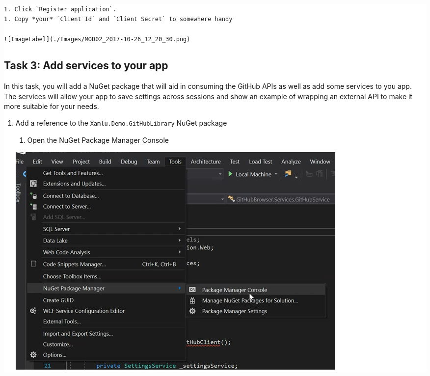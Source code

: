     1. Click `Register application`.
    1. Copy *your* `Client Id` and `Client Secret` to somewhere handy

    ![ImageLabel](./Images/MOD02_2017-10-26_12_20_30.png)

## Task 3: Add services to your app<a name="services"></a>

In this task, you will add a NuGet package that will aid in consuming the GitHub APIs as well as add some services to you app. The services will allow your app to save settings across sessions and show an example of wrapping an external API to make it more suitable for your needs.

1. Add a reference to the `Xamlu.Demo.GitHubLibrary` NuGet package 

    1. Open the NuGet Package Manager Console
    
    ![ImageLabel](./Images/MOD02_2017-10-26_12_26_42.png)
